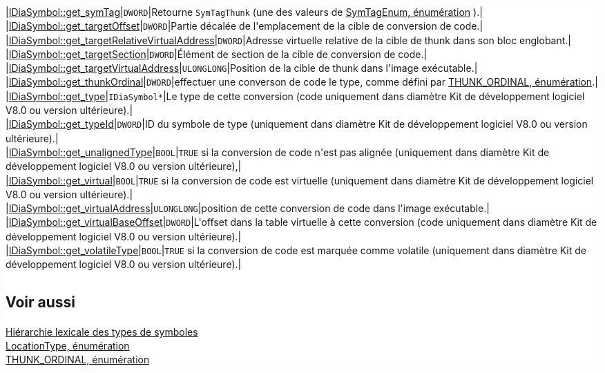 |[IDiaSymbol::get\_symTag](../Topic/IDiaSymbol::get_symTag.md)|`DWORD`|Retourne `SymTagThunk` \(une des valeurs de [SymTagEnum, énumération](../../debugger/debug-interface-access/symtagenum.md) \).|  
|[IDiaSymbol::get\_targetOffset](../../debugger/debug-interface-access/idiasymbol-get-targetoffset.md)|`DWORD`|Partie décalée de l'emplacement de la cible de conversion de code.|  
|[IDiaSymbol::get\_targetRelativeVirtualAddress](../Topic/IDiaSymbol::get_targetRelativeVirtualAddress.md)|`DWORD`|Adresse virtuelle relative de la cible de thunk dans son bloc englobant.|  
|[IDiaSymbol::get\_targetSection](../../debugger/debug-interface-access/idiasymbol-get-targetsection.md)|`DWORD`|Élément de section de la cible de conversion de code.|  
|[IDiaSymbol::get\_targetVirtualAddress](../../debugger/debug-interface-access/idiasymbol-get-targetvirtualaddress.md)|`ULONGLONG`|Position de la cible de thunk dans l'image exécutable.|  
|[IDiaSymbol::get\_thunkOrdinal](../../debugger/debug-interface-access/idiasymbol-get-thunkordinal.md)|`DWORD`|effectuer une converson de code le type, comme défini par [THUNK\_ORDINAL, énumération](../../debugger/debug-interface-access/thunk-ordinal.md).|  
|[IDiaSymbol::get\_type](../../debugger/debug-interface-access/idiasymbol-get-type.md)|`IDiaSymbol*`|Le type de cette conversion \(code uniquement dans diamètre Kit de développement logiciel V8.0 ou version ultérieure\).|  
|[IDiaSymbol::get\_typeId](../../debugger/debug-interface-access/idiasymbol-get-typeid.md)|`DWORD`|ID du symbole de type \(uniquement dans diamètre Kit de développement logiciel V8.0 ou version ultérieure\).|  
|[IDiaSymbol::get\_unalignedType](../../debugger/debug-interface-access/idiasymbol-get-unalignedtype.md)|`BOOL`|`TRUE` si la conversion de code n'est pas alignée \(uniquement dans diamètre Kit de développement logiciel V8.0 ou version ultérieure\),|  
|[IDiaSymbol::get\_virtual](../../debugger/debug-interface-access/idiasymbol-get-virtual.md)|`BOOL`|`TRUE` si la conversion de code est virtuelle \(uniquement dans diamètre Kit de développement logiciel V8.0 ou version ultérieure\).|  
|[IDiaSymbol::get\_virtualAddress](../../debugger/debug-interface-access/idiasymbol-get-virtualaddress.md)|`ULONGLONG`|position de cette conversion de code dans l'image exécutable.|  
|[IDiaSymbol::get\_virtualBaseOffset](../../debugger/debug-interface-access/idiasymbol-get-virtualbaseoffset.md)|`DWORD`|L'offset dans la table virtuelle à cette conversion \(code uniquement dans diamètre Kit de développement logiciel V8.0 ou version ultérieure\).|  
|[IDiaSymbol::get\_volatileType](../../debugger/debug-interface-access/idiasymbol-get-volatiletype.md)|`BOOL`|`TRUE` si la conversion de code est marquée comme volatile \(uniquement dans diamètre Kit de développement logiciel V8.0 ou version ultérieure\).|  
  
## Voir aussi  
 [Hiérarchie lexicale des types de symboles](../../debugger/debug-interface-access/lexical-hierarchy-of-symbol-types.md)   
 [LocationType, énumération](../../debugger/debug-interface-access/locationtype.md)   
 [THUNK\_ORDINAL, énumération](../../debugger/debug-interface-access/thunk-ordinal.md)